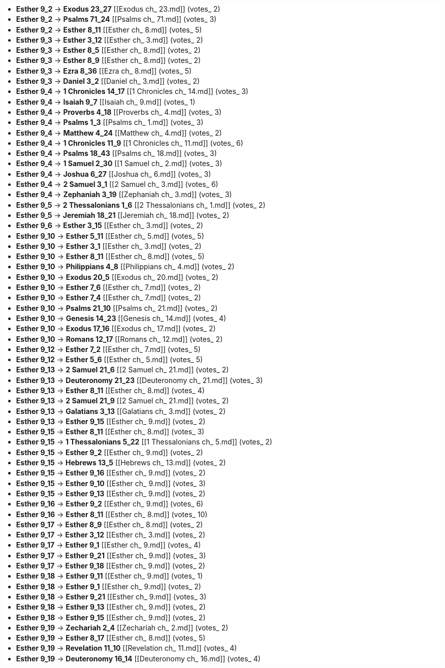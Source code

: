 - **Esther 9_2** → **Exodus 23_27** [[Exodus ch_ 23.md]] (votes_ 2)
- **Esther 9_2** → **Psalms 71_24** [[Psalms ch_ 71.md]] (votes_ 3)
- **Esther 9_2** → **Esther 8_11** [[Esther ch_ 8.md]] (votes_ 5)
- **Esther 9_3** → **Esther 3_12** [[Esther ch_ 3.md]] (votes_ 2)
- **Esther 9_3** → **Esther 8_5** [[Esther ch_ 8.md]] (votes_ 2)
- **Esther 9_3** → **Esther 8_9** [[Esther ch_ 8.md]] (votes_ 2)
- **Esther 9_3** → **Ezra 8_36** [[Ezra ch_ 8.md]] (votes_ 5)
- **Esther 9_3** → **Daniel 3_2** [[Daniel ch_ 3.md]] (votes_ 2)
- **Esther 9_4** → **1 Chronicles 14_17** [[1 Chronicles ch_ 14.md]] (votes_ 3)
- **Esther 9_4** → **Isaiah 9_7** [[Isaiah ch_ 9.md]] (votes_ 1)
- **Esther 9_4** → **Proverbs 4_18** [[Proverbs ch_ 4.md]] (votes_ 3)
- **Esther 9_4** → **Psalms 1_3** [[Psalms ch_ 1.md]] (votes_ 3)
- **Esther 9_4** → **Matthew 4_24** [[Matthew ch_ 4.md]] (votes_ 2)
- **Esther 9_4** → **1 Chronicles 11_9** [[1 Chronicles ch_ 11.md]] (votes_ 6)
- **Esther 9_4** → **Psalms 18_43** [[Psalms ch_ 18.md]] (votes_ 3)
- **Esther 9_4** → **1 Samuel 2_30** [[1 Samuel ch_ 2.md]] (votes_ 3)
- **Esther 9_4** → **Joshua 6_27** [[Joshua ch_ 6.md]] (votes_ 3)
- **Esther 9_4** → **2 Samuel 3_1** [[2 Samuel ch_ 3.md]] (votes_ 6)
- **Esther 9_4** → **Zephaniah 3_19** [[Zephaniah ch_ 3.md]] (votes_ 3)
- **Esther 9_5** → **2 Thessalonians 1_6** [[2 Thessalonians ch_ 1.md]] (votes_ 2)
- **Esther 9_5** → **Jeremiah 18_21** [[Jeremiah ch_ 18.md]] (votes_ 2)
- **Esther 9_6** → **Esther 3_15** [[Esther ch_ 3.md]] (votes_ 2)
- **Esther 9_10** → **Esther 5_11** [[Esther ch_ 5.md]] (votes_ 5)
- **Esther 9_10** → **Esther 3_1** [[Esther ch_ 3.md]] (votes_ 2)
- **Esther 9_10** → **Esther 8_11** [[Esther ch_ 8.md]] (votes_ 5)
- **Esther 9_10** → **Philippians 4_8** [[Philippians ch_ 4.md]] (votes_ 2)
- **Esther 9_10** → **Exodus 20_5** [[Exodus ch_ 20.md]] (votes_ 2)
- **Esther 9_10** → **Esther 7_6** [[Esther ch_ 7.md]] (votes_ 2)
- **Esther 9_10** → **Esther 7_4** [[Esther ch_ 7.md]] (votes_ 2)
- **Esther 9_10** → **Psalms 21_10** [[Psalms ch_ 21.md]] (votes_ 2)
- **Esther 9_10** → **Genesis 14_23** [[Genesis ch_ 14.md]] (votes_ 4)
- **Esther 9_10** → **Exodus 17_16** [[Exodus ch_ 17.md]] (votes_ 2)
- **Esther 9_10** → **Romans 12_17** [[Romans ch_ 12.md]] (votes_ 2)
- **Esther 9_12** → **Esther 7_2** [[Esther ch_ 7.md]] (votes_ 5)
- **Esther 9_12** → **Esther 5_6** [[Esther ch_ 5.md]] (votes_ 5)
- **Esther 9_13** → **2 Samuel 21_6** [[2 Samuel ch_ 21.md]] (votes_ 2)
- **Esther 9_13** → **Deuteronomy 21_23** [[Deuteronomy ch_ 21.md]] (votes_ 3)
- **Esther 9_13** → **Esther 8_11** [[Esther ch_ 8.md]] (votes_ 4)
- **Esther 9_13** → **2 Samuel 21_9** [[2 Samuel ch_ 21.md]] (votes_ 2)
- **Esther 9_13** → **Galatians 3_13** [[Galatians ch_ 3.md]] (votes_ 2)
- **Esther 9_13** → **Esther 9_15** [[Esther ch_ 9.md]] (votes_ 2)
- **Esther 9_15** → **Esther 8_11** [[Esther ch_ 8.md]] (votes_ 3)
- **Esther 9_15** → **1 Thessalonians 5_22** [[1 Thessalonians ch_ 5.md]] (votes_ 2)
- **Esther 9_15** → **Esther 9_2** [[Esther ch_ 9.md]] (votes_ 2)
- **Esther 9_15** → **Hebrews 13_5** [[Hebrews ch_ 13.md]] (votes_ 2)
- **Esther 9_15** → **Esther 9_16** [[Esther ch_ 9.md]] (votes_ 2)
- **Esther 9_15** → **Esther 9_10** [[Esther ch_ 9.md]] (votes_ 3)
- **Esther 9_15** → **Esther 9_13** [[Esther ch_ 9.md]] (votes_ 2)
- **Esther 9_16** → **Esther 9_2** [[Esther ch_ 9.md]] (votes_ 6)
- **Esther 9_16** → **Esther 8_11** [[Esther ch_ 8.md]] (votes_ 10)
- **Esther 9_17** → **Esther 8_9** [[Esther ch_ 8.md]] (votes_ 2)
- **Esther 9_17** → **Esther 3_12** [[Esther ch_ 3.md]] (votes_ 2)
- **Esther 9_17** → **Esther 9_1** [[Esther ch_ 9.md]] (votes_ 4)
- **Esther 9_17** → **Esther 9_21** [[Esther ch_ 9.md]] (votes_ 3)
- **Esther 9_17** → **Esther 9_18** [[Esther ch_ 9.md]] (votes_ 2)
- **Esther 9_18** → **Esther 9_11** [[Esther ch_ 9.md]] (votes_ 1)
- **Esther 9_18** → **Esther 9_1** [[Esther ch_ 9.md]] (votes_ 2)
- **Esther 9_18** → **Esther 9_21** [[Esther ch_ 9.md]] (votes_ 3)
- **Esther 9_18** → **Esther 9_13** [[Esther ch_ 9.md]] (votes_ 2)
- **Esther 9_18** → **Esther 9_15** [[Esther ch_ 9.md]] (votes_ 2)
- **Esther 9_19** → **Zechariah 2_4** [[Zechariah ch_ 2.md]] (votes_ 2)
- **Esther 9_19** → **Esther 8_17** [[Esther ch_ 8.md]] (votes_ 5)
- **Esther 9_19** → **Revelation 11_10** [[Revelation ch_ 11.md]] (votes_ 4)
- **Esther 9_19** → **Deuteronomy 16_14** [[Deuteronomy ch_ 16.md]] (votes_ 4)